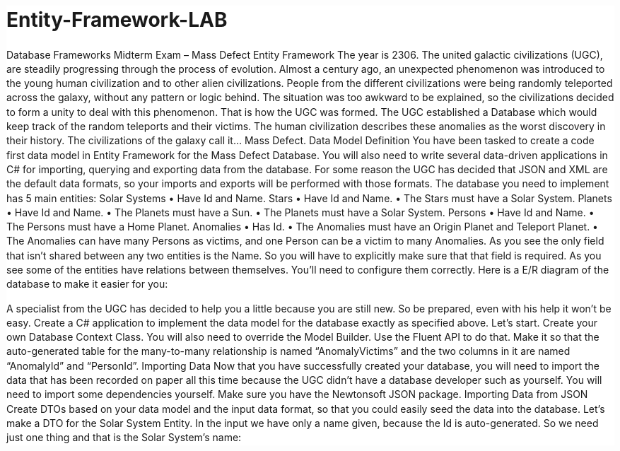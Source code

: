 # Entity-Framework-LAB

Database Frameworks Midterm Exam – Mass Defect
Entity Framework
The year is 2306. The united galactic civilizations (UGC), are steadily progressing through the process of evolution. Almost a century ago, an unexpected phenomenon was introduced to the young human civilization and to other alien civilizations. People from the different civilizations were being randomly teleported across the galaxy, without any pattern or logic behind. The situation was too awkward to be explained, so the civilizations decided to form a unity to deal with this phenomenon. That is how the UGC was formed. The UGC established a Database which would keep track of the random teleports and their victims. The human civilization describes these anomalies as the worst discovery in their history. The civilizations of the galaxy call it… Mass Defect.
Data Model Definition
You have been tasked to create a code first data model in Entity Framework for the Mass Defect Database. You will also need to write several data-driven applications in C# for importing, querying and exporting data from the database. For some reason the UGC has decided that JSON and XML are the default data formats, so your imports and exports will be performed with those formats. 
The database you need to implement has 5 main entities:
Solar Systems
•	Have Id and Name.
Stars
•	Have Id and Name.
•	The Stars must have a Solar System.
Planets
•	Have Id and Name.
•	The Planets must have a Sun.
•	The Planets must have a Solar System.
Persons
•	Have Id and Name.
•	The Persons must have a Home Planet.
Anomalies
•	Has Id.
•	The Anomalies must have an Origin Planet and Teleport Planet.
•	The Anomalies can have many Persons as victims, and one Person can be a victim to many Anomalies.
As you see the only field that isn’t shared between any two entities is the Name. So you will have to explicitly make sure that that field is required.
As you see some of the entities have relations between themselves. You’ll need to configure them correctly. Here is a E/R diagram of the database to make it easier for you:
 

A specialist from the UGC has decided to help you a little because you are still new. So be prepared, even with his help it won’t be easy.
Create a C# application to implement the data model for the database exactly as specified above.
Let’s start. Create your own Database Context Class. You will also need to override the Model Builder. Use the Fluent API to do that. Make it so that the auto-generated table for the many-to-many relationship is named “AnomalyVictims” and the two columns in it are named “AnomalyId” and “PersonId”.
Importing Data
Now that you have successfully created your database, you will need to import the data that has been recorded on paper all this time because the UGC didn’t have a database developer such as yourself. You will need to import some dependencies yourself. Make sure you have the Newtonsoft JSON package.
Importing Data from JSON
Create DTOs based on your data model and the input data format, so that you could easily seed the data into the database. Let’s make a DTO for the Solar System Entity. In the input we have only a name given, because the Id is auto-generated. So we need just one thing and that is the Solar System’s name:
 